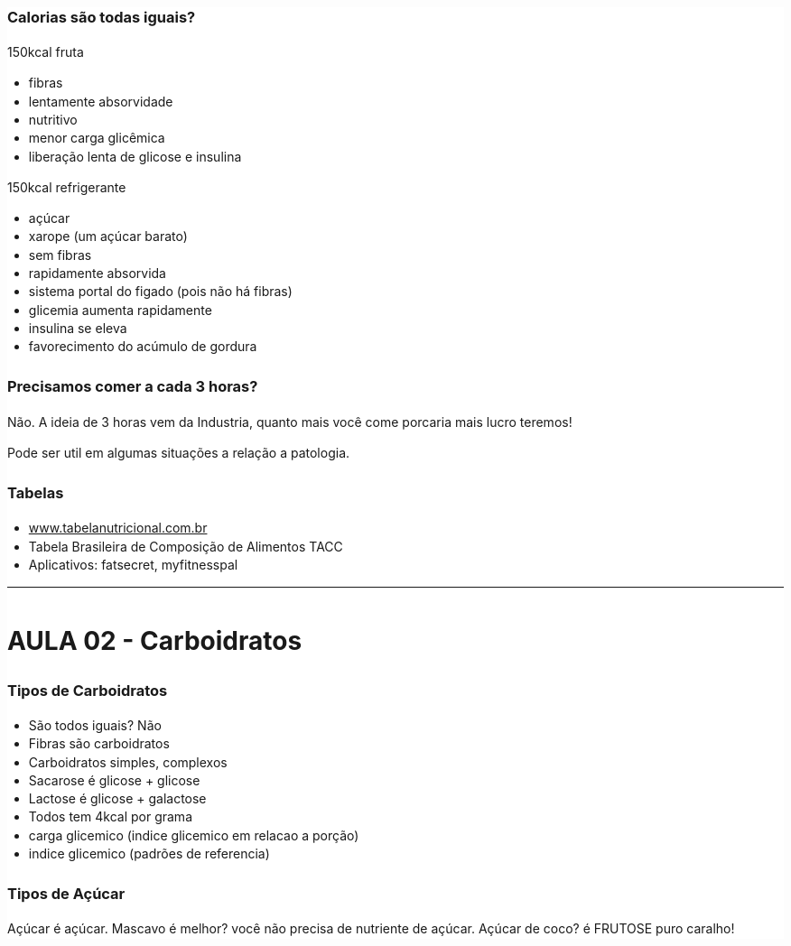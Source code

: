 ### Calorias são todas iguais?

150kcal fruta

- fibras
- lentamente absorvidade
- nutritivo
- menor carga glicêmica
- liberação lenta de glicose e insulina

150kcal refrigerante

- açúcar
- xarope (um açúcar barato)
- sem fibras
- rapidamente absorvida
- sistema portal do figado (pois não há fibras)
- glicemia aumenta rapidamente
- insulina se eleva
- favorecimento do acúmulo de gordura

### Precisamos comer a cada 3 horas?

Não. A ideia de 3 horas vem da Industria, quanto mais você come porcaria mais lucro teremos!

Pode ser util em algumas situações a relação a patologia.

### Tabelas

- www.tabelanutricional.com.br
- Tabela Brasileira de Composição de Alimentos TACC
- Aplicativos: fatsecret, myfitnesspal

---------------------------------------------------------

# AULA 02 - Carboidratos

### Tipos de Carboidratos

* São todos iguais? Não
* Fibras são carboidratos
* Carboidratos simples, complexos
* Sacarose é glicose + glicose
* Lactose é glicose + galactose
* Todos tem 4kcal por grama
* carga glicemico (indice glicemico em relacao a porção)
* indice glicemico (padrões de referencia)

### Tipos de Açúcar

Açúcar é açúcar. Mascavo é melhor? você não precisa de nutriente de açúcar. Açúcar de coco? é FRUTOSE puro caralho!
